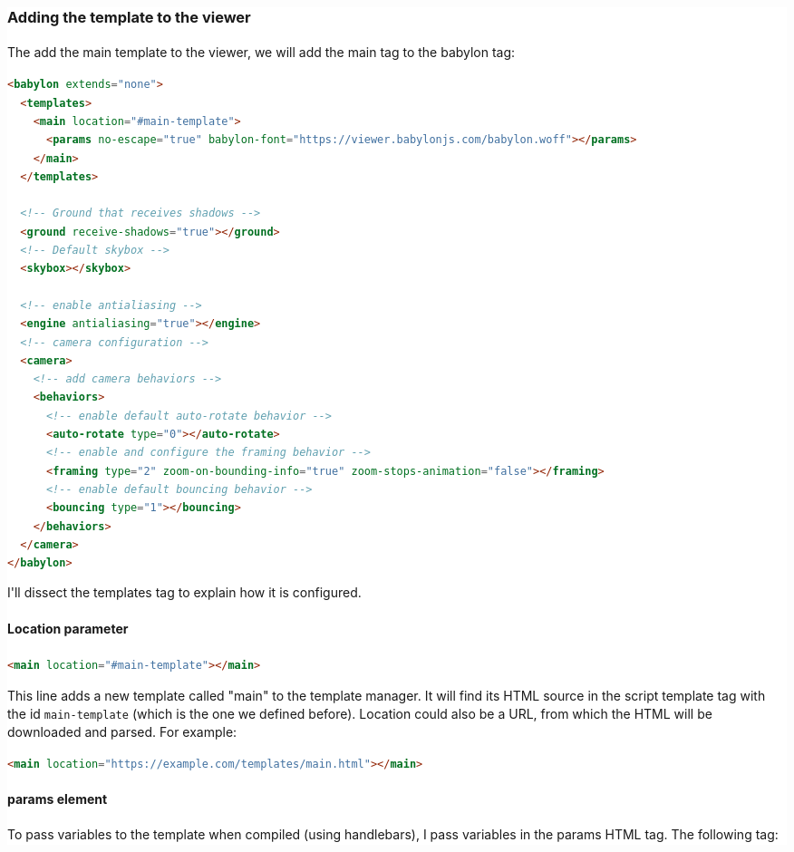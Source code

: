 ### Adding the template to the viewer

The add the main template to the viewer, we will add the main tag to the babylon tag:

```html
<babylon extends="none">
  <templates>
    <main location="#main-template">
      <params no-escape="true" babylon-font="https://viewer.babylonjs.com/babylon.woff"></params>
    </main>
  </templates>

  <!-- Ground that receives shadows -->
  <ground receive-shadows="true"></ground>
  <!-- Default skybox -->
  <skybox></skybox>

  <!-- enable antialiasing -->
  <engine antialiasing="true"></engine>
  <!-- camera configuration -->
  <camera>
    <!-- add camera behaviors -->
    <behaviors>
      <!-- enable default auto-rotate behavior -->
      <auto-rotate type="0"></auto-rotate>
      <!-- enable and configure the framing behavior -->
      <framing type="2" zoom-on-bounding-info="true" zoom-stops-animation="false"></framing>
      <!-- enable default bouncing behavior -->
      <bouncing type="1"></bouncing>
    </behaviors>
  </camera>
</babylon>
```

I'll dissect the templates tag to explain how it is configured.

#### Location parameter

```html
<main location="#main-template"></main>
```

This line adds a new template called "main" to the template manager. It will find its HTML source in the script template tag with the id `main-template` (which is the one we defined before). Location could also be a URL, from which the HTML will be downloaded and parsed. For example:

```html
<main location="https://example.com/templates/main.html"></main>
```

#### params element

To pass variables to the template when compiled (using handlebars), I pass variables in the params HTML tag. The following tag:
